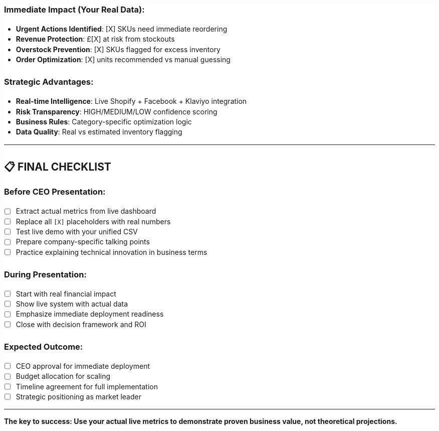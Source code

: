 ### **Immediate Impact (Your Real Data):**
- **Urgent Actions Identified**: [X] SKUs need immediate reordering
- **Revenue Protection**: £[X] at risk from stockouts
- **Overstock Prevention**: [X] SKUs flagged for excess inventory
- **Order Optimization**: [X] units recommended vs manual guessing

### **Strategic Advantages:**
- **Real-time Intelligence**: Live Shopify + Facebook + Klaviyo integration
- **Risk Transparency**: HIGH/MEDIUM/LOW confidence scoring
- **Business Rules**: Category-specific optimization logic
- **Data Quality**: Real vs estimated inventory flagging

---

## 📋 **FINAL CHECKLIST**

### **Before CEO Presentation:**
- [ ] Extract actual metrics from live dashboard
- [ ] Replace all `[X]` placeholders with real numbers
- [ ] Test live demo with your unified CSV
- [ ] Prepare company-specific talking points
- [ ] Practice explaining technical innovation in business terms

### **During Presentation:**
- [ ] Start with real financial impact
- [ ] Show live system with actual data
- [ ] Emphasize immediate deployment readiness
- [ ] Close with decision framework and ROI

### **Expected Outcome:**
- [ ] CEO approval for immediate deployment
- [ ] Budget allocation for scaling
- [ ] Timeline agreement for full implementation
- [ ] Strategic positioning as market leader

---

**The key to success: Use your actual live metrics to demonstrate proven business value, not theoretical projections.**